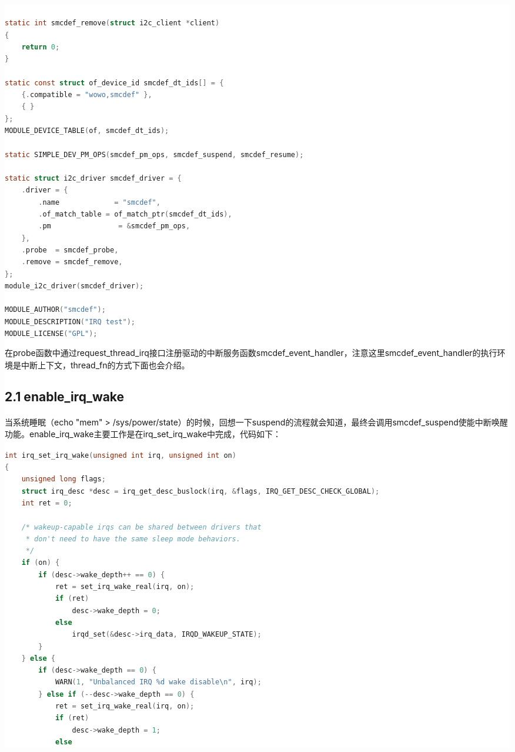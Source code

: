 ```c
 
static int smcdef_remove(struct i2c_client *client)
{
    return 0;
}
 
static const struct of_device_id smcdef_dt_ids[] = {
    {.compatible = "wowo,smcdef" },
    { }
};
MODULE_DEVICE_TABLE(of, smcdef_dt_ids);
 
static SIMPLE_DEV_PM_OPS(smcdef_pm_ops, smcdef_suspend, smcdef_resume);
 
static struct i2c_driver smcdef_driver = {
    .driver = {
        .name             = "smcdef",
        .of_match_table = of_match_ptr(smcdef_dt_ids),
        .pm                = &smcdef_pm_ops,
    },
    .probe  = smcdef_probe,
    .remove = smcdef_remove,
};
module_i2c_driver(smcdef_driver);
 
MODULE_AUTHOR("smcdef");
MODULE_DESCRIPTION("IRQ test");
MODULE_LICENSE("GPL");
```

在probe函数中通过request\_thread\_irq接口注册驱动的中断服务函数smcdef\_event\_handler，注意这里smcdef\_event\_handler的执行环境是中断上下文，thread\_fn的方式下面也会介绍。

## 2.1 enable\_irq\_wake

当系统睡眠（echo "mem" > /sys/power/state）的时候，回想一下suspend的流程就会知道，最终会调用smcdef\_suspend使能中断唤醒功能。enable\_irq\_wake主要工作是在irq\_set\_irq\_wake中完成，代码如下：

```c
int irq_set_irq_wake(unsigned int irq, unsigned int on) 
{
    unsigned long flags;
    struct irq_desc *desc = irq_get_desc_buslock(irq, &flags, IRQ_GET_DESC_CHECK_GLOBAL);
    int ret = 0;
 
    /* wakeup-capable irqs can be shared between drivers that
     * don't need to have the same sleep mode behaviors.
     */
    if (on) {
        if (desc->wake_depth++ == 0) {
            ret = set_irq_wake_real(irq, on);
            if (ret)
                desc->wake_depth = 0;
            else
                irqd_set(&desc->irq_data, IRQD_WAKEUP_STATE);
        }
    } else {
        if (desc->wake_depth == 0) {
            WARN(1, "Unbalanced IRQ %d wake disable\n", irq);
        } else if (--desc->wake_depth == 0) {
            ret = set_irq_wake_real(irq, on);
            if (ret)
                desc->wake_depth = 1;
            else
```
